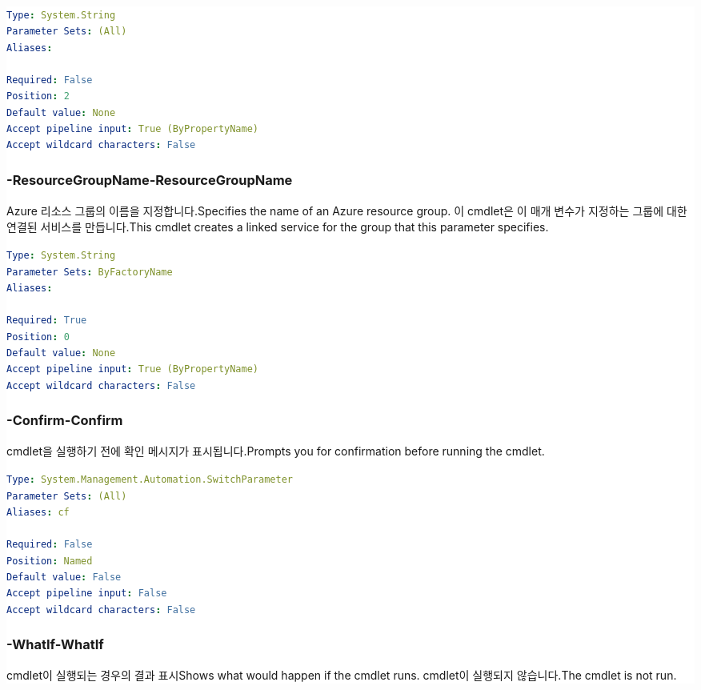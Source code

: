 ```yaml
Type: System.String
Parameter Sets: (All)
Aliases:

Required: False
Position: 2
Default value: None
Accept pipeline input: True (ByPropertyName)
Accept wildcard characters: False
```

### <span data-ttu-id="40858-138">-ResourceGroupName</span><span class="sxs-lookup"><span data-stu-id="40858-138">-ResourceGroupName</span></span>
<span data-ttu-id="40858-139">Azure 리소스 그룹의 이름을 지정합니다.</span><span class="sxs-lookup"><span data-stu-id="40858-139">Specifies the name of an Azure resource group.</span></span>
<span data-ttu-id="40858-140">이 cmdlet은 이 매개 변수가 지정하는 그룹에 대한 연결된 서비스를 만듭니다.</span><span class="sxs-lookup"><span data-stu-id="40858-140">This cmdlet creates a linked service for the group that this parameter specifies.</span></span>

```yaml
Type: System.String
Parameter Sets: ByFactoryName
Aliases:

Required: True
Position: 0
Default value: None
Accept pipeline input: True (ByPropertyName)
Accept wildcard characters: False
```

### <span data-ttu-id="40858-141">-Confirm</span><span class="sxs-lookup"><span data-stu-id="40858-141">-Confirm</span></span>
<span data-ttu-id="40858-142">cmdlet을 실행하기 전에 확인 메시지가 표시됩니다.</span><span class="sxs-lookup"><span data-stu-id="40858-142">Prompts you for confirmation before running the cmdlet.</span></span>

```yaml
Type: System.Management.Automation.SwitchParameter
Parameter Sets: (All)
Aliases: cf

Required: False
Position: Named
Default value: False
Accept pipeline input: False
Accept wildcard characters: False
```

### <span data-ttu-id="40858-143">-WhatIf</span><span class="sxs-lookup"><span data-stu-id="40858-143">-WhatIf</span></span>
<span data-ttu-id="40858-144">cmdlet이 실행되는 경우의 결과 표시</span><span class="sxs-lookup"><span data-stu-id="40858-144">Shows what would happen if the cmdlet runs.</span></span>
<span data-ttu-id="40858-145">cmdlet이 실행되지 않습니다.</span><span class="sxs-lookup"><span data-stu-id="40858-145">The cmdlet is not run.</span></span>
